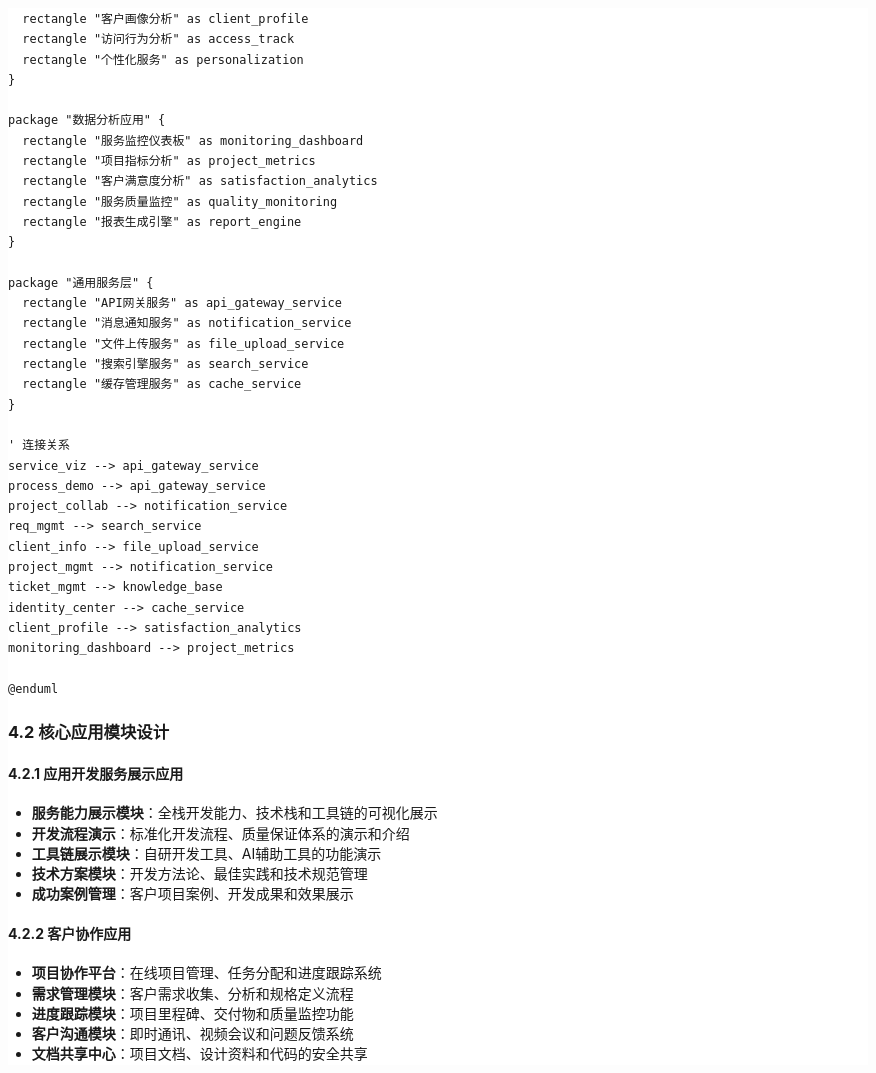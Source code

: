 ```plantuml
  rectangle "客户画像分析" as client_profile
  rectangle "访问行为分析" as access_track
  rectangle "个性化服务" as personalization
}

package "数据分析应用" {
  rectangle "服务监控仪表板" as monitoring_dashboard
  rectangle "项目指标分析" as project_metrics
  rectangle "客户满意度分析" as satisfaction_analytics
  rectangle "服务质量监控" as quality_monitoring
  rectangle "报表生成引擎" as report_engine
}

package "通用服务层" {
  rectangle "API网关服务" as api_gateway_service
  rectangle "消息通知服务" as notification_service
  rectangle "文件上传服务" as file_upload_service
  rectangle "搜索引擎服务" as search_service
  rectangle "缓存管理服务" as cache_service
}

' 连接关系
service_viz --> api_gateway_service
process_demo --> api_gateway_service
project_collab --> notification_service
req_mgmt --> search_service
client_info --> file_upload_service
project_mgmt --> notification_service
ticket_mgmt --> knowledge_base
identity_center --> cache_service
client_profile --> satisfaction_analytics
monitoring_dashboard --> project_metrics

@enduml
```

### 4.2 核心应用模块设计

#### 4.2.1 应用开发服务展示应用
- **服务能力展示模块**：全栈开发能力、技术栈和工具链的可视化展示
- **开发流程演示**：标准化开发流程、质量保证体系的演示和介绍
- **工具链展示模块**：自研开发工具、AI辅助工具的功能演示
- **技术方案模块**：开发方法论、最佳实践和技术规范管理
- **成功案例管理**：客户项目案例、开发成果和效果展示

#### 4.2.2 客户协作应用
- **项目协作平台**：在线项目管理、任务分配和进度跟踪系统
- **需求管理模块**：客户需求收集、分析和规格定义流程
- **进度跟踪模块**：项目里程碑、交付物和质量监控功能
- **客户沟通模块**：即时通讯、视频会议和问题反馈系统
- **文档共享中心**：项目文档、设计资料和代码的安全共享
